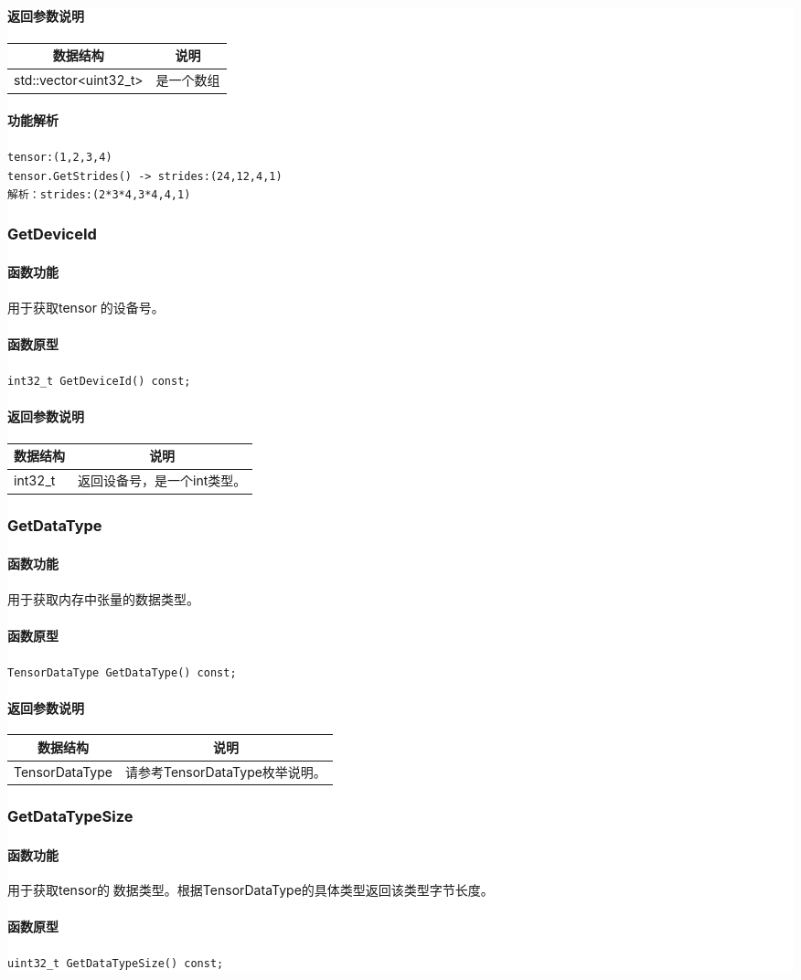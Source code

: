 #### 返回参数说明

| 数据结构              | 说明       |
| --------------------- | ---------- |
| std::vector<uint32_t> | 是一个数组 |

#### 功能解析

```
tensor:(1,2,3,4)
tensor.GetStrides() -> strides:(24,12,4,1)   
解析：strides:(2*3*4,3*4,4,1)
```

### GetDeviceId

#### 函数功能

用于获取tensor 的设备号。

#### 函数原型

```
int32_t GetDeviceId() const;
```

#### 返回参数说明

| 数据结构 | 说明                        |
| -------- | --------------------------- |
| int32_t  | 返回设备号，是一个int类型。 |

### GetDataType

#### 函数功能

用于获取内存中张量的数据类型。

#### 函数原型

```
TensorDataType GetDataType() const;
```

#### 返回参数说明

| 数据结构  | 说明              |
| --------- | ----------------- |
| TensorDataType | 请参考TensorDataType枚举说明。 |

### GetDataTypeSize
#### 函数功能
用于获取tensor的 数据类型。根据TensorDataType的具体类型返回该类型字节长度。
#### 函数原型
```
uint32_t GetDataTypeSize() const;
```
